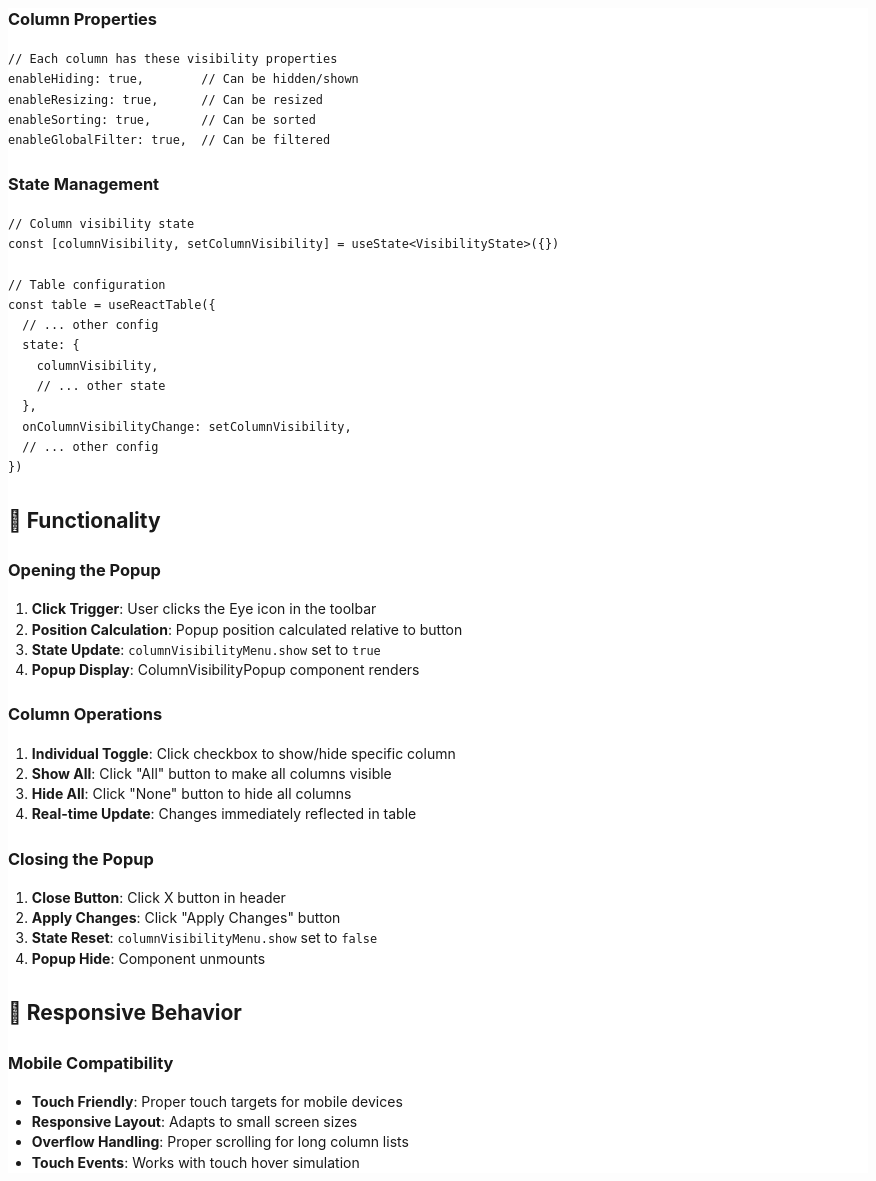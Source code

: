 ### **Column Properties**
```tsx
// Each column has these visibility properties
enableHiding: true,        // Can be hidden/shown
enableResizing: true,      // Can be resized
enableSorting: true,       // Can be sorted
enableGlobalFilter: true,  // Can be filtered
```

### **State Management**
```tsx
// Column visibility state
const [columnVisibility, setColumnVisibility] = useState<VisibilityState>({})

// Table configuration
const table = useReactTable({
  // ... other config
  state: {
    columnVisibility,
    // ... other state
  },
  onColumnVisibilityChange: setColumnVisibility,
  // ... other config
})
```

## 🚀 Functionality

### **Opening the Popup**
1. **Click Trigger**: User clicks the Eye icon in the toolbar
2. **Position Calculation**: Popup position calculated relative to button
3. **State Update**: `columnVisibilityMenu.show` set to `true`
4. **Popup Display**: ColumnVisibilityPopup component renders

### **Column Operations**
1. **Individual Toggle**: Click checkbox to show/hide specific column
2. **Show All**: Click "All" button to make all columns visible
3. **Hide All**: Click "None" button to hide all columns
4. **Real-time Update**: Changes immediately reflected in table

### **Closing the Popup**
1. **Close Button**: Click X button in header
2. **Apply Changes**: Click "Apply Changes" button
3. **State Reset**: `columnVisibilityMenu.show` set to `false`
4. **Popup Hide**: Component unmounts

## 📱 Responsive Behavior

### **Mobile Compatibility**
- **Touch Friendly**: Proper touch targets for mobile devices
- **Responsive Layout**: Adapts to small screen sizes
- **Overflow Handling**: Proper scrolling for long column lists
- **Touch Events**: Works with touch hover simulation

